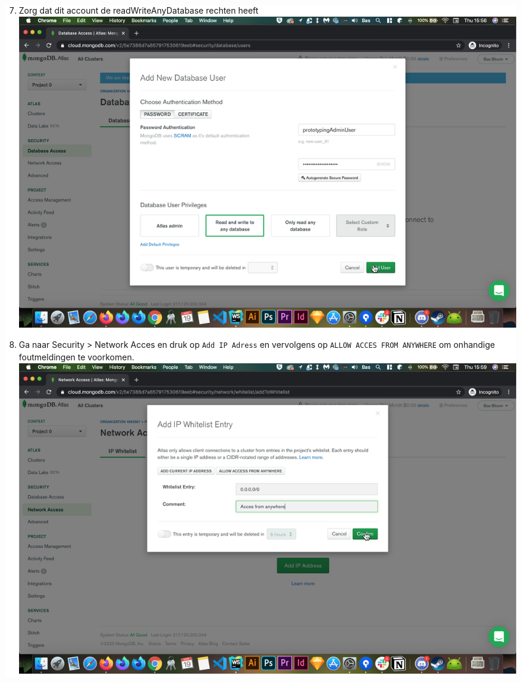 7. Zorg dat dit account de readWriteAnyDatabase rechten heeft
![add User](./onderzoek/images/addUser.png)

8. Ga naar Security > Network Acces en druk op `Add IP Adress` en vervolgens op `ALLOW ACCES FROM ANYWHERE` om onhandige foutmeldingen te voorkomen.
![Add IP's](./onderzoek/images/addIp.png)
